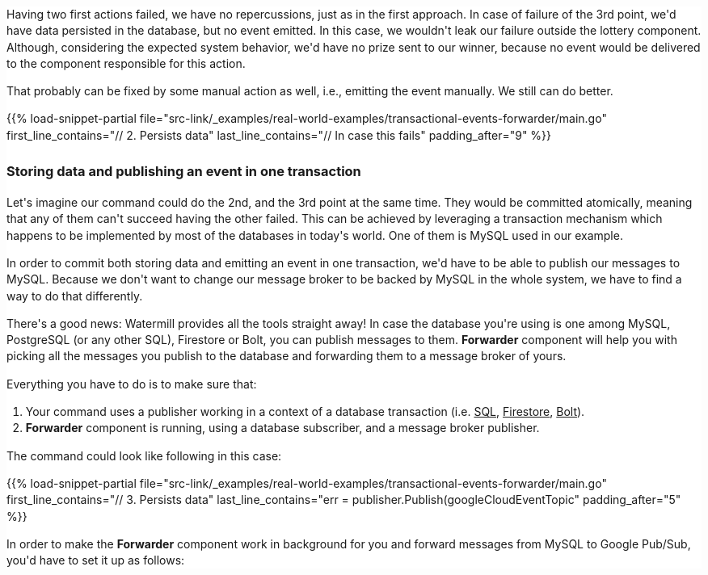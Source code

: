 Having two first actions failed, we have no repercussions, just as in the first approach. In case of failure of the 3rd 
point, we'd have data persisted in the database, but no event emitted. In this case, we wouldn't leak our failure 
outside the lottery component. Although, considering the expected system behavior, we'd have no prize sent to our winner,
because no event would be delivered to the component responsible for this action. 

That probably can be fixed by some manual action as well, i.e., emitting the event manually. We still can do better. 

{{% load-snippet-partial file="src-link/_examples/real-world-examples/transactional-events-forwarder/main.go" first_line_contains="// 2. Persists data" last_line_contains="// In case this fails" padding_after="9" %}}

### Storing data and publishing an event in one transaction
Let's imagine our command could do the 2nd, and the 3rd point at the same time. They would be committed atomically, 
meaning that any of them can't succeed having the other failed. This can be achieved by leveraging a transaction
mechanism which happens to be implemented by most of the databases in today's world. One of them is MySQL used in our 
example. 

In order to commit both storing data and emitting an event in one transaction, we'd have to be able to publish our 
messages to MySQL. Because we don't want to change our message broker to be backed by MySQL in the whole system, 
we have to find a way to do that differently. 

There's a good news: Watermill provides all the tools straight away! In case the database you're using is one among MySQL,
PostgreSQL (or any other SQL), Firestore or Bolt, you can publish messages to them. **Forwarder** component will help 
you with picking all the messages you publish to the database and forwarding them to a message broker of yours. 

Everything you have to do is to make sure that:

1. Your command uses a publisher working in a context of a database transaction (i.e. [SQL](https://github.com/ThreeDotsLabs/watermill-sql/blob/4f39bf82b6180ca2191c791e7cb220fff22b9255/pkg/sql/publisher.go#L53), 
[Firestore](https://github.com/ThreeDotsLabs/watermill-firestore/blob/b7bd31b3458884dc76076196cdc8942d18b5ab61/pkg/firestore/transactional.go#L14), [Bolt](https://github.com/ThreeDotsLabs/watermill-bolt/blob/0652f3602f6adbe4e3e39b97308fbed16dcbe29e/pkg/bolt/tx_publisher.go#L24)).
2. **Forwarder** component is running, using a database subscriber, and a message broker publisher.  

The command could look like following in this case:

{{% load-snippet-partial file="src-link/_examples/real-world-examples/transactional-events-forwarder/main.go" first_line_contains="// 3. Persists data" last_line_contains="err = publisher.Publish(googleCloudEventTopic" padding_after="5" %}}

In order to make the **Forwarder** component work in background for you and forward messages from MySQL to Google Pub/Sub,
you'd have to set it up as follows:
